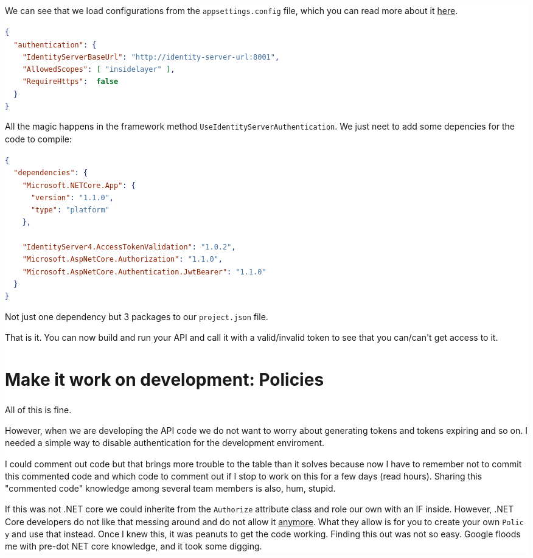 We can see that we load configurations from the `appsettings.config` file, which you can read more about it [here](https://docs.microsoft.com/en-us/aspnet/core/fundamentals/configuration).

```json
{
  "authentication": {
    "IdentityServerBaseUrl": "http://identity-server-url:8001",
    "AllowedScopes": [ "insidelayer" ],
    "RequireHttps":  false 
  }
}
```

All the magic happens in the framework method `UseIdentityServerAuthentication`.
We just neet to add some depencies for the code to compile:

```json
{
  "dependencies": {
    "Microsoft.NETCore.App": {
      "version": "1.1.0",
      "type": "platform"
    },

    "IdentityServer4.AccessTokenValidation": "1.0.2",
    "Microsoft.AspNetCore.Authorization": "1.1.0",
    "Microsoft.AspNetCore.Authentication.JwtBearer": "1.1.0"
  }
}
```

Not just one dependency but 3 packages to our `project.json` file.

That is it.
You can now build and run your API and call it with a valid/invalid token to see that you can/can't get access to it.

# Make it work on development: Policies

All of this is fine.

However, when we are developing the API code we do not want to worry about generating tokens and tokens expiring and so on.
I needed a simple way to disable authentication for the development enviroment.

I could comment out code but that brings more trouble to the table than it solves because now I have to remember not to commit this commented code and which code to comment out if I stop to work on this for a few days (read hours).
Sharing this "commented code" knowledge among several team members is also, hum, stupid.

If this was not \.NET core we could inherite from the `Authorize` attribute class and role our own with an IF inside.
However, \.NET Core developers do not like that messing around and do not allow it [anymore](http://stackoverflow.com/a/31465227/797369).
What they allow is for you to create your own `Policy` and use that instead.
Once I knew this, it was peanuts to get the code working.
Finding this out was not so easy.
Google floods me with pre-dot NET core knowledge, and it took some digging.
